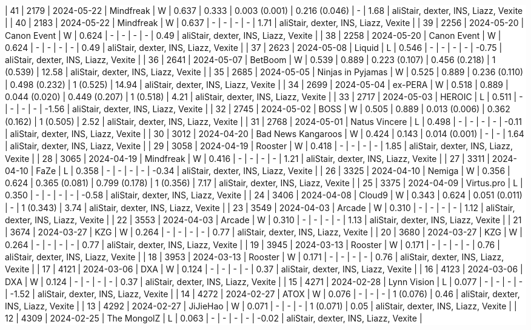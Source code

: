 |           41 |     2179 | 2024-05-22 | Mindfreak          | W   | 0.637      | 0.333        | 0.003 (0.001)    | 0.216 (0.046)    | -         |     1.68 | aliStair, dexter, INS, Liazz, Vexite |
|           40 |     2183 | 2024-05-22 | Mindfreak          | W   | 0.637      | -            | -                | -                | -         |     1.71 | aliStair, dexter, INS, Liazz, Vexite |
|           39 |     2256 | 2024-05-20 | Canon Event        | W   | 0.624      | -            | -                | -                | -         |     0.49 | aliStair, dexter, INS, Liazz, Vexite |
|           38 |     2258 | 2024-05-20 | Canon Event        | W   | 0.624      | -            | -                | -                | -         |     0.49 | aliStair, dexter, INS, Liazz, Vexite |
|           37 |     2623 | 2024-05-08 | Liquid             | L   | 0.546      | -            | -                | -                | -         |    -0.75 | aliStair, dexter, INS, Liazz, Vexite |
|           36 |     2641 | 2024-05-07 | BetBoom            | W   | 0.539      | 0.889        | 0.223 (0.107)    | 0.456 (0.218)    | 1 (0.539) |    12.58 | aliStair, dexter, INS, Liazz, Vexite |
|           35 |     2685 | 2024-05-05 | Ninjas in Pyjamas  | W   | 0.525      | 0.889        | 0.236 (0.110)    | 0.498 (0.232)    | 1 (0.525) |    14.94 | aliStair, dexter, INS, Liazz, Vexite |
|           34 |     2699 | 2024-05-04 | ex-PERA            | W   | 0.518      | 0.889        | 0.044 (0.020)    | 0.449 (0.207)    | 1 (0.518) |     4.21 | aliStair, dexter, INS, Liazz, Vexite |
|           33 |     2717 | 2024-05-03 | HEROIC             | L   | 0.511      | -            | -                | -                | -         |    -1.56 | aliStair, dexter, INS, Liazz, Vexite |
|           32 |     2745 | 2024-05-02 | BOSS               | W   | 0.505      | 0.889        | 0.013 (0.006)    | 0.362 (0.162)    | 1 (0.505) |     2.52 | aliStair, dexter, INS, Liazz, Vexite |
|           31 |     2768 | 2024-05-01 | Natus Vincere      | L   | 0.498      | -            | -                | -                | -         |    -0.11 | aliStair, dexter, INS, Liazz, Vexite |
|           30 |     3012 | 2024-04-20 | Bad News Kangaroos | W   | 0.424      | 0.143        | 0.014 (0.001)    | -                | -         |     1.64 | aliStair, dexter, INS, Liazz, Vexite |
|           29 |     3058 | 2024-04-19 | Rooster            | W   | 0.418      | -            | -                | -                | -         |     1.85 | aliStair, dexter, INS, Liazz, Vexite |
|           28 |     3065 | 2024-04-19 | Mindfreak          | W   | 0.416      | -            | -                | -                | -         |     1.21 | aliStair, dexter, INS, Liazz, Vexite |
|           27 |     3311 | 2024-04-10 | FaZe               | L   | 0.358      | -            | -                | -                | -         |    -0.34 | aliStair, dexter, INS, Liazz, Vexite |
|           26 |     3325 | 2024-04-10 | Nemiga             | W   | 0.356      | 0.624        | 0.365 (0.081)    | 0.799 (0.178)    | 1 (0.356) |     7.17 | aliStair, dexter, INS, Liazz, Vexite |
|           25 |     3375 | 2024-04-09 | Virtus.pro         | L   | 0.350      | -            | -                | -                | -         |    -0.58 | aliStair, dexter, INS, Liazz, Vexite |
|           24 |     3406 | 2024-04-08 | Cloud9             | W   | 0.343      | 0.624        | 0.051 (0.011)    | -                | 1 (0.343) |     3.74 | aliStair, dexter, INS, Liazz, Vexite |
|           23 |     3549 | 2024-04-03 | Arcade             | W   | 0.310      | -            | -                | -                | -         |     1.12 | aliStair, dexter, INS, Liazz, Vexite |
|           22 |     3553 | 2024-04-03 | Arcade             | W   | 0.310      | -            | -                | -                | -         |     1.13 | aliStair, dexter, INS, Liazz, Vexite |
|           21 |     3674 | 2024-03-27 | KZG                | W   | 0.264      | -            | -                | -                | -         |     0.77 | aliStair, dexter, INS, Liazz, Vexite |
|           20 |     3680 | 2024-03-27 | KZG                | W   | 0.264      | -            | -                | -                | -         |     0.77 | aliStair, dexter, INS, Liazz, Vexite |
|           19 |     3945 | 2024-03-13 | Rooster            | W   | 0.171      | -            | -                | -                | -         |     0.76 | aliStair, dexter, INS, Liazz, Vexite |
|           18 |     3953 | 2024-03-13 | Rooster            | W   | 0.171      | -            | -                | -                | -         |     0.76 | aliStair, dexter, INS, Liazz, Vexite |
|           17 |     4121 | 2024-03-06 | DXA                | W   | 0.124      | -            | -                | -                | -         |     0.37 | aliStair, dexter, INS, Liazz, Vexite |
|           16 |     4123 | 2024-03-06 | DXA                | W   | 0.124      | -            | -                | -                | -         |     0.37 | aliStair, dexter, INS, Liazz, Vexite |
|           15 |     4271 | 2024-02-28 | Lynn Vision        | L   | 0.077      | -            | -                | -                | -         |    -1.52 | aliStair, dexter, INS, Liazz, Vexite |
|           14 |     4272 | 2024-02-27 | ATOX               | W   | 0.076      | -            | -                | -                | 1 (0.076) |     0.46 | aliStair, dexter, INS, Liazz, Vexite |
|           13 |     4292 | 2024-02-27 | JiJieHao           | W   | 0.071      | -            | -                | -                | 1 (0.071) |     0.05 | aliStair, dexter, INS, Liazz, Vexite |
|           12 |     4309 | 2024-02-25 | The MongolZ        | L   | 0.063      | -            | -                | -                | -         |    -0.02 | aliStair, dexter, INS, Liazz, Vexite |
